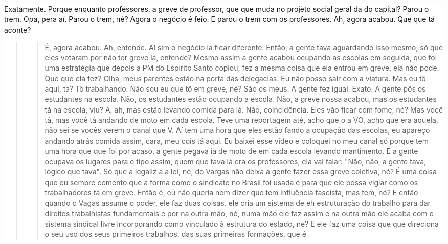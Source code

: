 Exatamente. Porque enquanto professores,
a greve de professor, que que muda no
projeto social geral da do capital?
Parou o trem. Opa, pera aí. Parou o
trem, né? Agora o negócio é feio. E
parou o trem com os professores. Ah,
agora acabou. Que que tá aconte?
>> É, agora acabou.
>> Ah, entende. Aí sim o negócio ia ficar
diferente. Então, a gente tava
aguardando isso mesmo, só que eles
votaram por não ter greve lá,
>> entende? Mesmo assim a gente acabou
ocupando as escolas em seguida, que foi
uma estratégia que depois a PM do
Espírito Santo copiou, fez a mesma coisa
que ela entrou em greve, ela não pode.
Que que ela fez? Olha, meus parentes
estão na porta das delegacias. Eu não
posso sair com a viatura.
>> Mas eu tô aqui, tá? Tô trabalhando.
>> Não sou eu que tô em greve, né? São os
meus. A gente fez igual. Exato. A gente
pôs os estudantes na escola. Não, os
estudantes estão ocupando a escola. Não,
a greve nossa acabou, mas os estudantes
tá na escola, viu? A, ah, mas estão
levando comida para lá. Não,
coincidência. Eles vão ficar com fome,
né? Mas você tá, mas você tá andando de
moto em cada escola. Teve uma reportagem
até, acho que o a VO, acho que era
aquela, não sei se vocês verem o canal
que V. Aí tem uma hora que eles estão
fando a ocupação das escolas, eu apareço
andando atrás
comida assim, cara, meu cois tá aqui. Eu
baixei esse vídeo e coloquei no meu
canal só porque tem uma hora que que foi
por acaso, a gente pegava ia de moto de
em cada escola levando mantimento. E a
gente ocupava os lugares para e tipo
assim, quem que tava lá era os
professores, ela vai falar: "Não, não, a
gente tava, lógico que tava". Só que a
legaliz a a lei, né, do Vargas não deixa
a gente fazer essa greve coletiva, né? É
uma coisa que eu sempre comento que a
forma como o sindicato no Brasil foi
usada é para que ele possa vigiar como
os trabalhadores tá em greve. Então
>> é, eu não queria nem dizer que tem
influência fascista, mas tem, né? E
então quando o Vagas assume o poder, ele
faz duas coisas. ele cria um sistema de
eh estruturação do trabalho para dar
direitos trabalhistas fundamentais e por
na outra mão, né, numa mão ele faz assim
e na outra mão ele acaba com o sistema
sindical livre incorporando como
vinculado à estrutura do estado, né? E
ele faz uma coisa que que direciona o
seu uso dos seus primeiros trabalhos,
das suas primeiras formações, que é